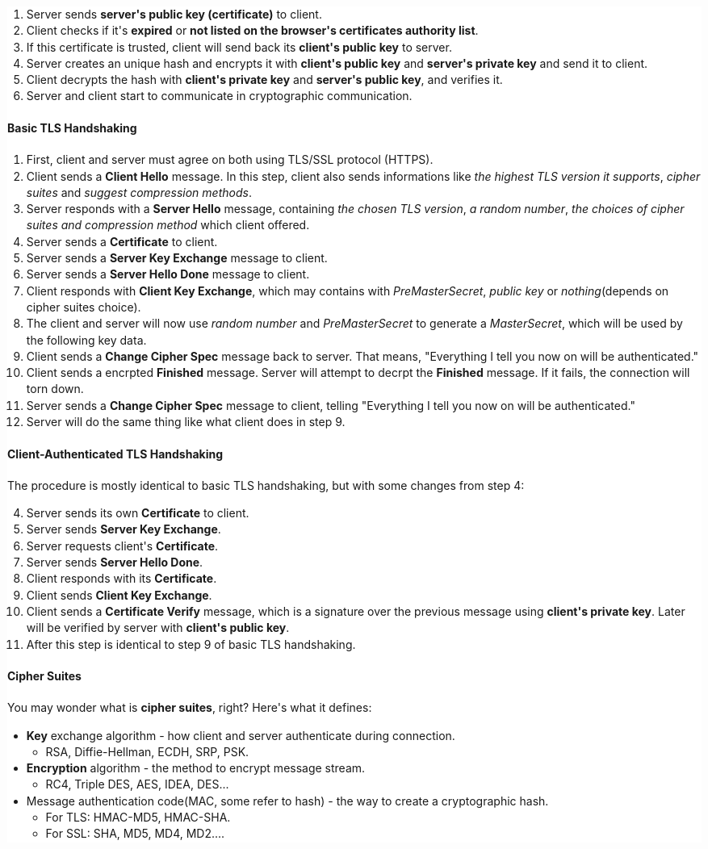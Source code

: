 1. Server sends **server's public key (certificate)** to client.
2. Client checks if it's **expired** or **not listed on the browser's certificates authority list**.
3. If this certificate is trusted, client will send back its **client's public key** to server.
4. Server creates an unique hash and encrypts it with **client's public key** and **server's private key** and send it to client.
5. Client decrypts the hash with **client's private key** and **server's public key**, and verifies it.
6. Server and client start to communicate in cryptographic communication.

#### Basic TLS Handshaking

1. First, client and server must agree on both using TLS/SSL protocol (HTTPS).
2. Client sends a **Client Hello** message. In this step, client also sends informations like *the highest TLS version it supports*, *cipher suites* and *suggest compression methods*.
3. Server responds with a **Server Hello** message, containing *the chosen TLS version*, *a random number*, *the choices of cipher suites and compression method* which client offered.
4. Server sends a **Certificate** to client.
5. Server sends a **Server Key Exchange** message to client.
6. Server sends a **Server Hello Done** message to client.
7. Client responds with **Client Key Exchange**, which may contains with *PreMasterSecret*, *public key* or *nothing*(depends on cipher suites choice).
8. The client and server will now use *random number* and *PreMasterSecret* to generate a *MasterSecret*, which will be used by the following key data.
9. Client sends a **Change Cipher Spec** message back to server. That means, "Everything I tell you now on will be authenticated."
10. Client sends a encrpted **Finished** message. Server will attempt to decrpt the **Finished** message. If it fails, the connection will torn down.
11. Server sends a **Change Cipher Spec** message to client, telling "Everything I tell you now on will be authenticated."
12. Server will do the same thing like what client does in step 9.

#### Client-Authenticated TLS Handshaking

The procedure is mostly identical to basic TLS handshaking, but with some changes from step 4:

4. Server sends its own **Certificate** to client.
5. Server sends **Server Key Exchange**.
6. Server requests client's **Certificate**.
7. Server sends **Server Hello Done**.
8. Client responds with its **Certificate**.
9. Client sends **Client Key Exchange**.
10. Client sends a **Certificate Verify** message, which is a signature over the previous message using **client's private key**. Later will be verified by server with **client's public key**.
11. After this step is identical to step 9 of basic TLS handshaking.

#### Cipher Suites

You may wonder what is **cipher suites**, right? Here's what it defines:

* **Key** exchange algorithm - how client and server authenticate during connection.
  * RSA, Diffie-Hellman, ECDH, SRP, PSK.
* **Encryption** algorithm - the method to encrypt message stream.
  * RC4, Triple DES, AES, IDEA, DES...
* Message authentication code(MAC, some refer to hash) - the way to create a cryptographic hash.
  * For TLS: HMAC-MD5, HMAC-SHA.
  * For SSL: SHA, MD5, MD4, MD2....
